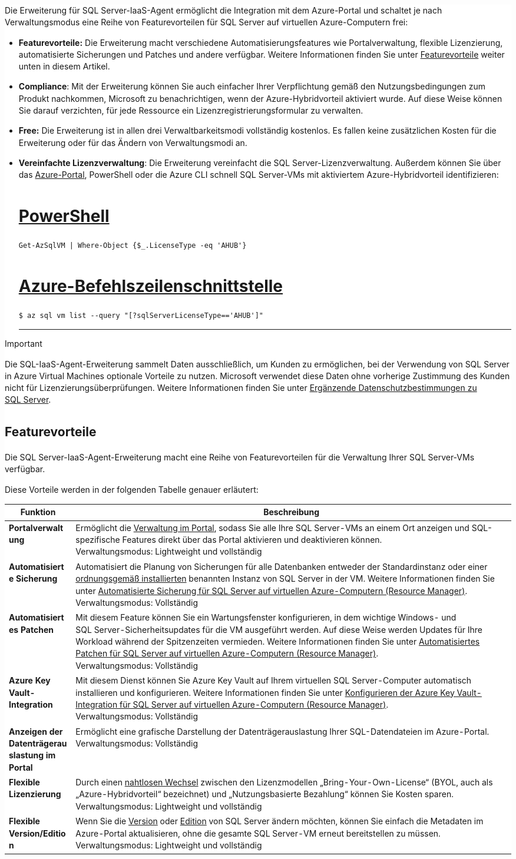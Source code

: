 Die Erweiterung für SQL Server-IaaS-Agent ermöglicht die Integration mit dem Azure-Portal und schaltet je nach Verwaltungsmodus eine Reihe von Featurevorteilen für SQL Server auf virtuellen Azure-Computern frei: 

- **Featurevorteile:** Die Erweiterung macht verschiedene Automatisierungsfeatures wie Portalverwaltung, flexible Lizenzierung, automatisierte Sicherungen und Patches und andere verfügbar. Weitere Informationen finden Sie unter [Featurevorteile](#feature-benefits) weiter unten in diesem Artikel. 

- **Compliance**: Mit der Erweiterung können Sie auch einfacher Ihrer Verpflichtung gemäß den Nutzungsbedingungen zum Produkt nachkommen, Microsoft zu benachrichtigen, wenn der Azure-Hybridvorteil aktiviert wurde. Auf diese Weise können Sie darauf verzichten, für jede Ressource ein Lizenzregistrierungsformular zu verwalten.  

- **Free:** Die Erweiterung ist in allen drei Verwaltbarkeitsmodi vollständig kostenlos. Es fallen keine zusätzlichen Kosten für die Erweiterung oder für das Ändern von Verwaltungsmodi an. 

- **Vereinfachte Lizenzverwaltung**: Die Erweiterung vereinfacht die SQL Server-Lizenzverwaltung. Außerdem können Sie über das [Azure-Portal](manage-sql-vm-portal.md), PowerShell oder die Azure CLI schnell SQL Server-VMs mit aktiviertem Azure-Hybridvorteil identifizieren: 

   # <a name="powershell"></a>[PowerShell](#tab/azure-powershell)

   ```powershell-interactive
   Get-AzSqlVM | Where-Object {$_.LicenseType -eq 'AHUB'}
   ```

   # <a name="azure-cli"></a>[Azure-Befehlszeilenschnittstelle](#tab/azure-cli)

   ```azurecli-interactive
   $ az sql vm list --query "[?sqlServerLicenseType=='AHUB']"
   ```
   ---


> [!IMPORTANT]
> Die SQL-IaaS-Agent-Erweiterung sammelt Daten ausschließlich, um Kunden zu ermöglichen, bei der Verwendung von SQL Server in Azure Virtual Machines optionale Vorteile zu nutzen. Microsoft verwendet diese Daten ohne vorherige Zustimmung des Kunden nicht für Lizenzierungsüberprüfungen. Weitere Informationen finden Sie unter [Ergänzende Datenschutzbestimmungen zu SQL Server](/sql/sql-server/sql-server-privacy#non-personal-data).


## <a name="feature-benefits"></a>Featurevorteile 

Die SQL Server-IaaS-Agent-Erweiterung macht eine Reihe von Featurevorteilen für die Verwaltung Ihrer SQL Server-VMs verfügbar. 

Diese Vorteile werden in der folgenden Tabelle genauer erläutert: 


| Funktion | Beschreibung |
| --- | --- |
| **Portalverwaltung** | Ermöglicht die [Verwaltung im Portal](manage-sql-vm-portal.md), sodass Sie alle Ihre SQL Server-VMs an einem Ort anzeigen und SQL-spezifische Features direkt über das Portal aktivieren und deaktivieren können. <br/> Verwaltungsmodus: Lightweight und vollständig|  
| **Automatisierte Sicherung** |Automatisiert die Planung von Sicherungen für alle Datenbanken entweder der Standardinstanz oder einer [ordnungsgemäß installierten](/azure/azure-sql/virtual-machines/windows/frequently-asked-questions-faq#administration) benannten Instanz von SQL Server in der VM. Weitere Informationen finden Sie unter [Automatisierte Sicherung für SQL Server auf virtuellen Azure-Computern (Resource Manager)](automated-backup-sql-2014.md). <br/> Verwaltungsmodus: Vollständig|
| **Automatisiertes Patchen** |Mit diesem Feature können Sie ein Wartungsfenster konfigurieren, in dem wichtige Windows- und SQL Server-Sicherheitsupdates für die VM ausgeführt werden. Auf diese Weise werden Updates für Ihre Workload während der Spitzenzeiten vermieden. Weitere Informationen finden Sie unter [Automatisiertes Patchen für SQL Server auf virtuellen Azure-Computern (Resource Manager)](automated-patching.md). <br/> Verwaltungsmodus: Vollständig|
| **Azure Key Vault-Integration** |Mit diesem Dienst können Sie Azure Key Vault auf Ihrem virtuellen SQL Server-Computer automatisch installieren und konfigurieren. Weitere Informationen finden Sie unter [Konfigurieren der Azure Key Vault-Integration für SQL Server auf virtuellen Azure-Computern (Resource Manager)](azure-key-vault-integration-configure.md). <br/> Verwaltungsmodus: Vollständig|
| **Anzeigen der Datenträgerauslastung im Portal** | Ermöglicht eine grafische Darstellung der Datenträgerauslastung Ihrer SQL-Datendateien im Azure-Portal.  <br/> Verwaltungsmodus: Vollständig | 
| **Flexible Lizenzierung** | Durch einen [nahtlosen Wechsel](licensing-model-azure-hybrid-benefit-ahb-change.md) zwischen den Lizenzmodellen „Bring-Your-Own-License“ (BYOL, auch als „Azure-Hybridvorteil“ bezeichnet) und „Nutzungsbasierte Bezahlung“ können Sie Kosten sparen. <br/> Verwaltungsmodus: Lightweight und vollständig| 
| **Flexible Version/Edition** | Wenn Sie die [Version](change-sql-server-version.md) oder [Edition](change-sql-server-edition.md) von SQL Server ändern möchten, können Sie einfach die Metadaten im Azure-Portal aktualisieren, ohne die gesamte SQL Server-VM erneut bereitstellen zu müssen.  <br/> Verwaltungsmodus: Lightweight und vollständig| 